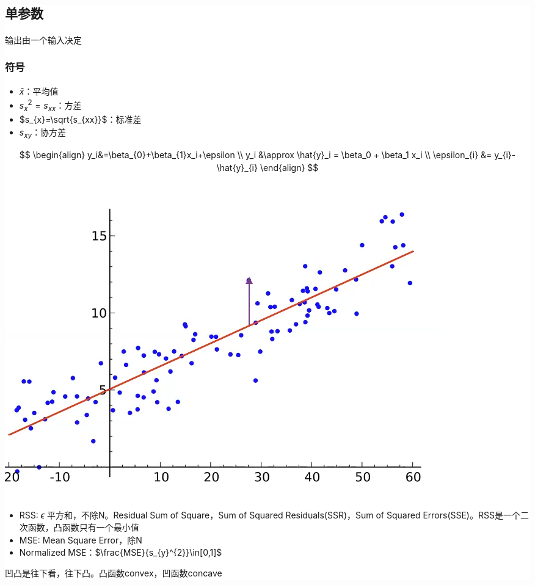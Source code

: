 

## 单参数
输出由一个输入决定

### 符号
- $\bar{x}$：平均值
- $s_{x}^2=s_{xx}$：方差
- $s_{x}=\sqrt{s_{xx}}$：标准差
- $s_{xy}$：协方差

$$
\begin{align}
y_i&=\beta_{0}+\beta_{1}x_i+\epsilon \\
y_i &\approx \hat{y}_i = \beta_0 + \beta_1 x_i \\
\epsilon_{i} &= y_{i}-\hat{y}_{i}
\end{align}
$$

![error](/assets/img/post/Note/error.png)
- RSS: $\epsilon$ 平方和，不除N。Residual Sum of Square，Sum of Squared Residuals(SSR)，Sum of Squared Errors(SSE)。RSS是一个二次函数，凸函数只有一个最小值
- MSE: Mean Square Error，除N
- Normalized MSE：$\frac{MSE}{s_{y}^{2}}\in[0,1]$

凹凸是往下看，往下凸。凸函数convex，凹函数concave


[//]: # (TODO:推导)
[//]: # (TODO:推导)
[//]: # (TODO:jabobian matrix)
[//]: # (TODO:推导beta和minRss)